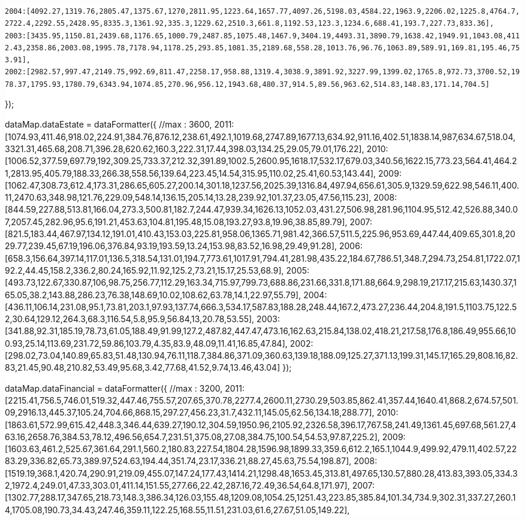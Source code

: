     2004:[4092.27,1319.76,2805.47,1375.67,1270,2811.95,1223.64,1657.77,4097.26,5198.03,4584.22,1963.9,2206.02,1225.8,4764.7,2722.4,2292.55,2428.95,8335.3,1361.92,335.3,1229.62,2510.3,661.8,1192.53,123.3,1234.6,688.41,193.7,227.73,833.36],
    2003:[3435.95,1150.81,2439.68,1176.65,1000.79,2487.85,1075.48,1467.9,3404.19,4493.31,3890.79,1638.42,1949.91,1043.08,4112.43,2358.86,2003.08,1995.78,7178.94,1178.25,293.85,1081.35,2189.68,558.28,1013.76,96.76,1063.89,589.91,169.81,195.46,753.91],
    2002:[2982.57,997.47,2149.75,992.69,811.47,2258.17,958.88,1319.4,3038.9,3891.92,3227.99,1399.02,1765.8,972.73,3700.52,1978.37,1795.93,1780.79,6343.94,1074.85,270.96,956.12,1943.68,480.37,914.5,89.56,963.62,514.83,148.83,171.14,704.5]
});

dataMap.dataEstate = dataFormatter({
    //max : 3600,
    2011:[1074.93,411.46,918.02,224.91,384.76,876.12,238.61,492.1,1019.68,2747.89,1677.13,634.92,911.16,402.51,1838.14,987,634.67,518.04,3321.31,465.68,208.71,396.28,620.62,160.3,222.31,17.44,398.03,134.25,29.05,79.01,176.22],
    2010:[1006.52,377.59,697.79,192,309.25,733.37,212.32,391.89,1002.5,2600.95,1618.17,532.17,679.03,340.56,1622.15,773.23,564.41,464.21,2813.95,405.79,188.33,266.38,558.56,139.64,223.45,14.54,315.95,110.02,25.41,60.53,143.44],
    2009:[1062.47,308.73,612.4,173.31,286.65,605.27,200.14,301.18,1237.56,2025.39,1316.84,497.94,656.61,305.9,1329.59,622.98,546.11,400.11,2470.63,348.98,121.76,229.09,548.14,136.15,205.14,13.28,239.92,101.37,23.05,47.56,115.23],
    2008:[844.59,227.88,513.81,166.04,273.3,500.81,182.7,244.47,939.34,1626.13,1052.03,431.27,506.98,281.96,1104.95,512.42,526.88,340.07,2057.45,282.96,95.6,191.21,453.63,104.81,195.48,15.08,193.27,93.8,19.96,38.85,89.79],
    2007:[821.5,183.44,467.97,134.12,191.01,410.43,153.03,225.81,958.06,1365.71,981.42,366.57,511.5,225.96,953.69,447.44,409.65,301.8,2029.77,239.45,67.19,196.06,376.84,93.19,193.59,13.24,153.98,83.52,16.98,29.49,91.28],
    2006:[658.3,156.64,397.14,117.01,136.5,318.54,131.01,194.7,773.61,1017.91,794.41,281.98,435.22,184.67,786.51,348.7,294.73,254.81,1722.07,192.2,44.45,158.2,336.2,80.24,165.92,11.92,125.2,73.21,15.17,25.53,68.9],
    2005:[493.73,122.67,330.87,106,98.75,256.77,112.29,163.34,715.97,799.73,688.86,231.66,331.8,171.88,664.9,298.19,217.17,215.63,1430.37,165.05,38.2,143.88,286.23,76.38,148.69,10.02,108.62,63.78,14.1,22.97,55.79],
    2004:[436.11,106.14,231.08,95.1,73.81,203.1,97.93,137.74,666.3,534.17,587.83,188.28,248.44,167.2,473.27,236.44,204.8,191.5,1103.75,122.52,30.64,129.12,264.3,68.3,116.54,5.8,95.9,56.84,13,20.78,53.55],
    2003:[341.88,92.31,185.19,78.73,61.05,188.49,91.99,127.2,487.82,447.47,473.16,162.63,215.84,138.02,418.21,217.58,176.8,186.49,955.66,100.93,25.14,113.69,231.72,59.86,103.79,4.35,83.9,48.09,11.41,16.85,47.84],
    2002:[298.02,73.04,140.89,65.83,51.48,130.94,76.11,118.7,384.86,371.09,360.63,139.18,188.09,125.27,371.13,199.31,145.17,165.29,808.16,82.83,21.45,90.48,210.82,53.49,95.68,3.42,77.68,41.52,9.74,13.46,43.04]
});

dataMap.dataFinancial = dataFormatter({
    //max : 3200,
    2011:[2215.41,756.5,746.01,519.32,447.46,755.57,207.65,370.78,2277.4,2600.11,2730.29,503.85,862.41,357.44,1640.41,868.2,674.57,501.09,2916.13,445.37,105.24,704.66,868.15,297.27,456.23,31.7,432.11,145.05,62.56,134.18,288.77],
    2010:[1863.61,572.99,615.42,448.3,346.44,639.27,190.12,304.59,1950.96,2105.92,2326.58,396.17,767.58,241.49,1361.45,697.68,561.27,463.16,2658.76,384.53,78.12,496.56,654.7,231.51,375.08,27.08,384.75,100.54,54.53,97.87,225.2],
    2009:[1603.63,461.2,525.67,361.64,291.1,560.2,180.83,227.54,1804.28,1596.98,1899.33,359.6,612.2,165.1,1044.9,499.92,479.11,402.57,2283.29,336.82,65.73,389.97,524.63,194.44,351.74,23.17,336.21,88.27,45.63,75.54,198.87],
    2008:[1519.19,368.1,420.74,290.91,219.09,455.07,147.24,177.43,1414.21,1298.48,1653.45,313.81,497.65,130.57,880.28,413.83,393.05,334.32,1972.4,249.01,47.33,303.01,411.14,151.55,277.66,22.42,287.16,72.49,36.54,64.8,171.97],
    2007:[1302.77,288.17,347.65,218.73,148.3,386.34,126.03,155.48,1209.08,1054.25,1251.43,223.85,385.84,101.34,734.9,302.31,337.27,260.14,1705.08,190.73,34.43,247.46,359.11,122.25,168.55,11.51,231.03,61.6,27.67,51.05,149.22],